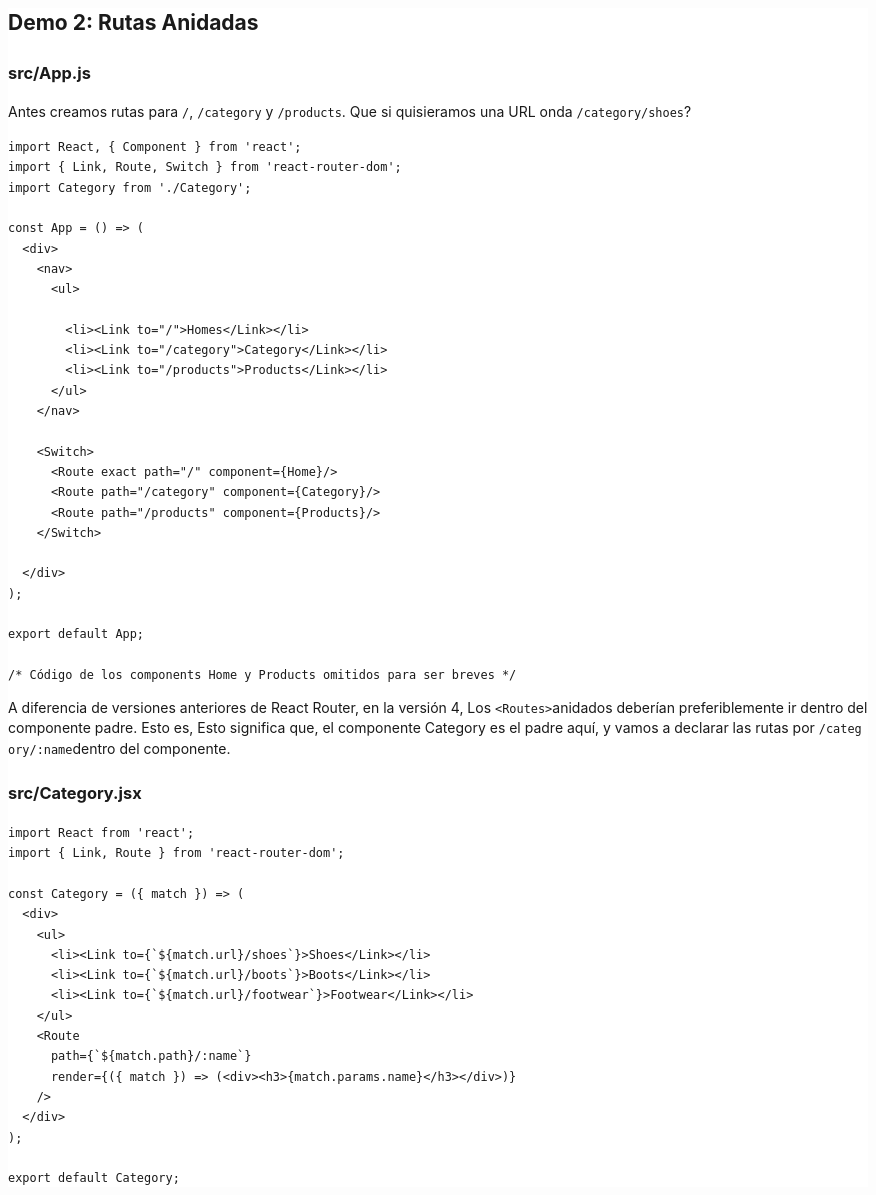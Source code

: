 ## Demo 2: Rutas Anidadas

### src/App.js

Antes creamos rutas para `/`, `/category` y `/products`. Que si quisieramos una URL onda `/category/shoes`?

```JSX
import React, { Component } from 'react';
import { Link, Route, Switch } from 'react-router-dom';
import Category from './Category';

const App = () => (
  <div>
    <nav>
      <ul>

        <li><Link to="/">Homes</Link></li>
        <li><Link to="/category">Category</Link></li>
        <li><Link to="/products">Products</Link></li>
      </ul>
    </nav>

    <Switch>
      <Route exact path="/" component={Home}/>
      <Route path="/category" component={Category}/>
      <Route path="/products" component={Products}/>
    </Switch>

  </div>
);

export default App;

/* Código de los components Home y Products omitidos para ser breves */
```

A diferencia de versiones anteriores de React Router, en la versión 4, Los `<Routes>`anidados deberían preferiblemente ir dentro del componente padre. Esto es, Esto significa que, el componente Category es el padre aquí, y vamos a declarar las rutas por `/category/:name`dentro del componente. 


### src/Category.jsx

```JSX
import React from 'react';
import { Link, Route } from 'react-router-dom';

const Category = ({ match }) => (
  <div> 
    <ul>
      <li><Link to={`${match.url}/shoes`}>Shoes</Link></li>
      <li><Link to={`${match.url}/boots`}>Boots</Link></li>
      <li><Link to={`${match.url}/footwear`}>Footwear</Link></li>
    </ul>
    <Route
      path={`${match.path}/:name`} 
      render={({ match }) => (<div><h3>{match.params.name}</h3></div>)}
    />
  </div>
);

export default Category;
```
